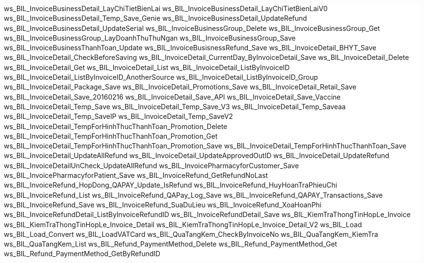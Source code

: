 ws_BIL_InvoiceBusinessDetail_LayChiTietBienLai
ws_BIL_InvoiceBusinessDetail_LayChiTietBienLaiV0
ws_BIL_InvoiceBusinessDetail_Temp_Save_Genie
ws_BIL_InvoiceBusinessDetail_UpdateRefund
ws_BIL_InvoiceBusinessDetail_UpdateSerial
ws_BIL_InvoiceBusinessGroup_Delete
ws_BIL_InvoiceBusinessGroup_Get
ws_BIL_InvoiceBusinessGroup_LayDoanhThuThuNgan
ws_BIL_InvoiceBusinessGroup_Save
ws_BIL_InvoiceBusinessThanhToan_Update
ws_BIL_InvoiceBusisnessRefund_Save
ws_BIL_InvoiceDetail_BHYT_Save
ws_BIL_InvoiceDetail_CheckBeforeSaving
ws_BIL_InvoiceDetail_CurrentDay_ByInvoiceDetail_Save
ws_BIL_InvoiceDetail_Delete
ws_BIL_InvoiceDetail_Get
ws_BIL_InvoiceDetail_List
ws_BIL_InvoiceDetail_ListByInvoiceID
ws_BIL_InvoiceDetail_ListByInvoiceID_AnotherSource
ws_BIL_InvoiceDetail_ListByInvoiceID_Group
ws_BIL_InvoiceDetail_Package_Save
ws_BIL_InvoiceDetail_Promotions_Save
ws_BIL_InvoiceDetail_Retail_Save
ws_BIL_InvoiceDetail_Save_20160216
ws_BIL_InvoiceDetail_Save_API
ws_BIL_InvoiceDetail_Save_Vaccine
ws_BIL_InvoiceDetail_Temp_Save
ws_BIL_InvoiceDetail_Temp_Save_V3
ws_BIL_InvoiceDetail_Temp_Saveaa
ws_BIL_InvoiceDetail_Temp_SaveIP
ws_BIL_InvoiceDetail_Temp_SaveV2
ws_BIL_InvoiceDetail_TempForHinhThucThanhToan_Promotion_Delete
ws_BIL_InvoiceDetail_TempForHinhThucThanhToan_Promotion_Get
ws_BIL_InvoiceDetail_TempForHinhThucThanhToan_Promotion_Save
ws_BIL_InvoiceDetail_TempForHinhThucThanhToan_Save
ws_BIL_InvoiceDetail_UpdateAllRefund
ws_BIL_InvoiceDetail_UpdateApprovedOutID
ws_BIL_InvoiceDetail_UpdateRefund
ws_BIL_InvoiceDetailUnCheck_UpdateAllRefund
ws_BIL_InvoicePharmacyforCustomer_Save
ws_BIL_InvoicePharmacyforPatient_Save
ws_BIL_InvoiceRefund_GetRefundNoLast
ws_BIL_InvoiceRefund_HopDong_QAPAY_Update_IsRefund
ws_BIL_InvoiceRefund_HuyHoanTraPhieuChi
ws_BIL_InvoiceRefund_List
ws_BIL_InvoiceRefund_QAPay_Log_Save
ws_BIL_InvoiceRefund_QAPAY_Transactions_Save
ws_BIL_InvoiceRefund_Save
ws_BIL_InvoiceRefund_SuaDuLieu
ws_BIL_InvoiceRefund_XoaHoanPhi
ws_BIL_InvoiceRefundDetail_ListByInvoiceRefundID
ws_BIL_InvoiceRefundDetail_Save
ws_BIL_KiemTraThongTinHopLe_Invoice
ws_BIL_KiemTraThongTinHopLe_Invoice_Detail
ws_BIL_KiemTraThongTinHopLe_Invoice_Detail_V2
ws_BIL_Load
ws_BIL_Load_Convert
ws_BIL_LoadVATCard
ws_BIL_QuaTangKem_CheckByInvoiceNo
ws_BIL_QuaTangKem_KiemTra
ws_BIL_QuaTangKem_List
ws_BIL_Refund_PaymentMethod_Delete
ws_BIL_Refund_PaymentMethod_Get
ws_BIL_Refund_PaymentMethod_GetByRefundID